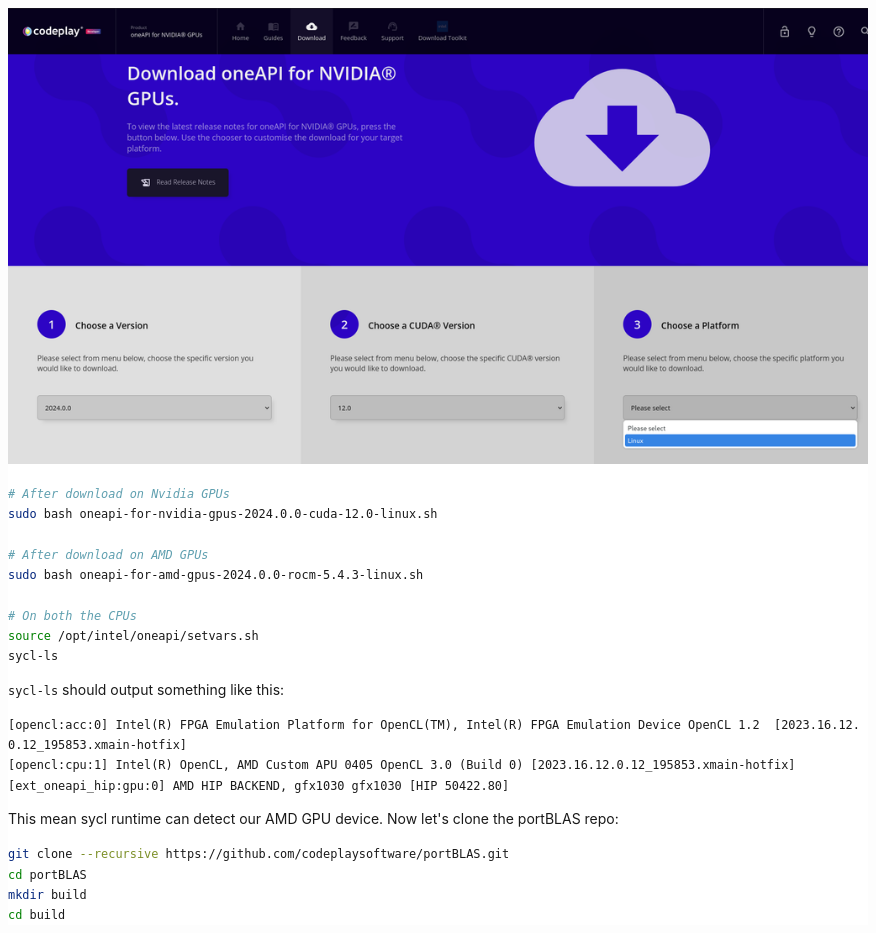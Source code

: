 <img src="assets/images/random/codeplay-plugin.png" alt="OneAPI for Nvidia GPUs.">
</figure>


```bash
# After download on Nvidia GPUs
sudo bash oneapi-for-nvidia-gpus-2024.0.0-cuda-12.0-linux.sh

# After download on AMD GPUs
sudo bash oneapi-for-amd-gpus-2024.0.0-rocm-5.4.3-linux.sh

# On both the CPUs
source /opt/intel/oneapi/setvars.sh
sycl-ls
```

`sycl-ls` should output something like this:

```
[opencl:acc:0] Intel(R) FPGA Emulation Platform for OpenCL(TM), Intel(R) FPGA Emulation Device OpenCL 1.2  [2023.16.12.0.12_195853.xmain-hotfix]
[opencl:cpu:1] Intel(R) OpenCL, AMD Custom APU 0405 OpenCL 3.0 (Build 0) [2023.16.12.0.12_195853.xmain-hotfix]
[ext_oneapi_hip:gpu:0] AMD HIP BACKEND, gfx1030 gfx1030 [HIP 50422.80]
```

This mean sycl runtime can detect our AMD GPU device. Now let's clone the portBLAS repo:

```bash
git clone --recursive https://github.com/codeplaysoftware/portBLAS.git
cd portBLAS
mkdir build
cd build
```
